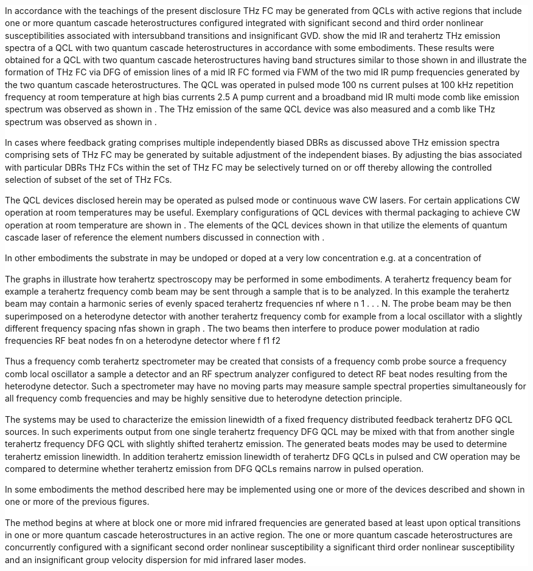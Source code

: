 In accordance with the teachings of the present disclosure THz FC may be generated from QCLs with active regions that include one or more quantum cascade heterostructures configured integrated with significant second and third order nonlinear susceptibilities associated with intersubband transitions and insignificant GVD. show the mid IR and terahertz THz emission spectra of a QCL with two quantum cascade heterostructures in accordance with some embodiments. These results were obtained for a QCL with two quantum cascade heterostructures having band structures similar to those shown in and illustrate the formation of THz FC via DFG of emission lines of a mid IR FC formed via FWM of the two mid IR pump frequencies generated by the two quantum cascade heterostructures. The QCL was operated in pulsed mode 100 ns current pulses at 100 kHz repetition frequency at room temperature at high bias currents 2.5 A pump current and a broadband mid IR multi mode comb like emission spectrum was observed as shown in . The THz emission of the same QCL device was also measured and a comb like THz spectrum was observed as shown in .

In cases where feedback grating comprises multiple independently biased DBRs as discussed above THz emission spectra comprising sets of THz FC may be generated by suitable adjustment of the independent biases. By adjusting the bias associated with particular DBRs THz FCs within the set of THz FC may be selectively turned on or off thereby allowing the controlled selection of subset of the set of THz FCs.

The QCL devices disclosed herein may be operated as pulsed mode or continuous wave CW lasers. For certain applications CW operation at room temperatures may be useful. Exemplary configurations of QCL devices with thermal packaging to achieve CW operation at room temperature are shown in . The elements of the QCL devices shown in that utilize the elements of quantum cascade laser of reference the element numbers discussed in connection with .

In other embodiments the substrate in may be undoped or doped at a very low concentration e.g. at a concentration of 

The graphs in illustrate how terahertz spectroscopy may be performed in some embodiments. A terahertz frequency beam for example a terahertz frequency comb beam may be sent through a sample that is to be analyzed. In this example the terahertz beam may contain a harmonic series of evenly spaced terahertz frequencies nf where n 1 . . . N. The probe beam may be then superimposed on a heterodyne detector with another terahertz frequency comb for example from a local oscillator with a slightly different frequency spacing nfas shown in graph . The two beams then interfere to produce power modulation at radio frequencies RF beat nodes fn on a heterodyne detector where f f1 f2 

Thus a frequency comb terahertz spectrometer may be created that consists of a frequency comb probe source a frequency comb local oscillator a sample a detector and an RF spectrum analyzer configured to detect RF beat nodes resulting from the heterodyne detector. Such a spectrometer may have no moving parts may measure sample spectral properties simultaneously for all frequency comb frequencies and may be highly sensitive due to heterodyne detection principle.

The systems may be used to characterize the emission linewidth of a fixed frequency distributed feedback terahertz DFG QCL sources. In such experiments output from one single terahertz frequency DFG QCL may be mixed with that from another single terahertz frequency DFG QCL with slightly shifted terahertz emission. The generated beats modes may be used to determine terahertz emission linewidth. In addition terahertz emission linewidth of terahertz DFG QCLs in pulsed and CW operation may be compared to determine whether terahertz emission from DFG QCLs remains narrow in pulsed operation.

In some embodiments the method described here may be implemented using one or more of the devices described and shown in one or more of the previous figures.

The method begins at where at block one or more mid infrared frequencies are generated based at least upon optical transitions in one or more quantum cascade heterostructures in an active region. The one or more quantum cascade heterostructures are concurrently configured with a significant second order nonlinear susceptibility a significant third order nonlinear susceptibility and an insignificant group velocity dispersion for mid infrared laser modes.
